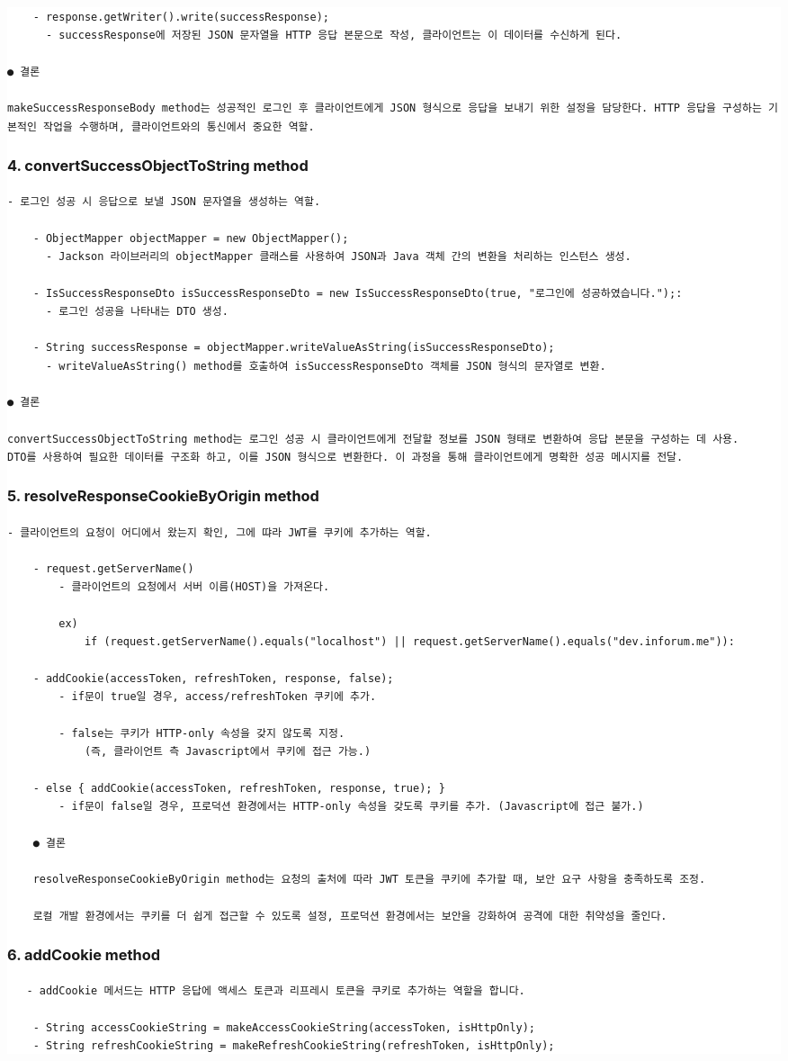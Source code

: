         - response.getWriter().write(successResponse);
          - successResponse에 저장된 JSON 문자열을 HTTP 응답 본문으로 작성, 클라이언트는 이 데이터를 수신하게 된다.  

    ● 결론

    makeSuccessResponseBody method는 성공적인 로그인 후 클라이언트에게 JSON 형식으로 응답을 보내기 위한 설정을 담당한다. HTTP 응답을 구성하는 기본적인 작업을 수행하며, 클라이언트와의 통신에서 중요한 역할.

### 4. convertSuccessObjectToString method

    - 로그인 성공 시 응답으로 보낼 JSON 문자열을 생성하는 역할.

        - ObjectMapper objectMapper = new ObjectMapper();
          - Jackson 라이브러리의 objectMapper 클래스를 사용하여 JSON과 Java 객체 간의 변환을 처리하는 인스턴스 생성.

        - IsSuccessResponseDto isSuccessResponseDto = new IsSuccessResponseDto(true, "로그인에 성공하였습니다.");:
          - 로그인 성공을 나타내는 DTO 생성.  

        - String successResponse = objectMapper.writeValueAsString(isSuccessResponseDto);
          - writeValueAsString() method를 호출하여 isSuccessResponseDto 객체를 JSON 형식의 문자열로 변환.

    ● 결론

    convertSuccessObjectToString method는 로그인 성공 시 클라이언트에게 전달할 정보를 JSON 형태로 변환하여 응답 본문을 구성하는 데 사용.
    DTO를 사용하여 필요한 데이터를 구조화 하고, 이를 JSON 형식으로 변환한다. 이 과정을 통해 클라이언트에게 명확한 성공 메시지를 전달.    

### 5. resolveResponseCookieByOrigin method  

    - 클라이언트의 요청이 어디에서 왔는지 확인, 그에 땨라 JWT를 쿠키에 추가하는 역할.

        - request.getServerName() 
            - 클라이언트의 요청에서 서버 이름(HOST)을 가져온다.

            ex) 
                if (request.getServerName().equals("localhost") || request.getServerName().equals("dev.inforum.me")):

        - addCookie(accessToken, refreshToken, response, false);
            - if문이 true일 경우, access/refreshToken 쿠키에 추가.

            - false는 쿠키가 HTTP-only 속성을 갖지 않도록 지정.
                (즉, 클라이언트 측 Javascript에서 쿠키에 접근 가능.)       

        - else { addCookie(accessToken, refreshToken, response, true); }        
            - if문이 false일 경우, 프로덕션 환경에서는 HTTP-only 속성을 갖도록 쿠키를 추가. (Javascript에 접근 불가.)

        ● 결론

        resolveResponseCookieByOrigin method는 요청의 출처에 따라 JWT 토큰을 쿠키에 추가할 때, 보안 요구 사항을 충족하도록 조정.

        로컬 개발 환경에서는 쿠키를 더 쉽게 접근할 수 있도록 설정, 프로덕션 환경에서는 보안을 강화하여 공격에 대한 취약성을 줄인다.   

### 6. addCookie method   

       - addCookie 메서드는 HTTP 응답에 액세스 토큰과 리프레시 토큰을 쿠키로 추가하는 역할을 합니다. 

        - String accessCookieString = makeAccessCookieString(accessToken, isHttpOnly);
        - String refreshCookieString = makeRefreshCookieString(refreshToken, isHttpOnly); 
